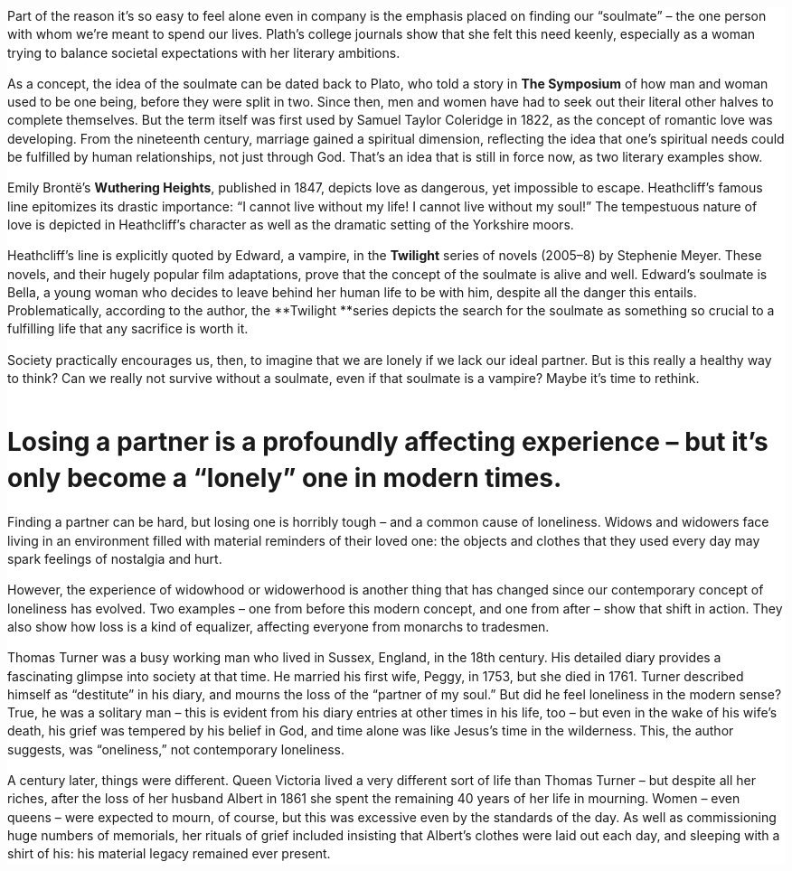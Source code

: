 Part of the reason it’s so easy to feel alone even in company is the emphasis placed on finding our “soulmate” – the one person with whom we’re meant to spend our lives. Plath’s college journals show that she felt this need keenly, especially as a woman trying to balance societal expectations with her literary ambitions.

As a concept, the idea of the soulmate can be dated back to Plato, who told a story in **The Symposium** of how man and woman used to be one being, before they were split in two. Since then, men and women have had to seek out their literal other halves to complete themselves. But the term itself was first used by Samuel Taylor Coleridge in 1822, as the concept of romantic love was developing. From the nineteenth century, marriage gained a spiritual dimension, reflecting the idea that one’s spiritual needs could be fulfilled by human relationships, not just through God. That’s an idea that is still in force now, as two literary examples show.

Emily Brontë’s **Wuthering Heights**, published in 1847, depicts love as dangerous, yet impossible to escape. Heathcliff’s famous line epitomizes its drastic importance: “I cannot live without my life! I cannot live without my soul!” The tempestuous nature of love is depicted in Heathcliff’s character as well as the dramatic setting of the Yorkshire moors.

Heathcliff’s line is explicitly quoted by Edward, a vampire, in the **Twilight** series of novels (2005–8) by Stephenie Meyer. These novels, and their hugely popular film adaptations, prove that the concept of the soulmate is alive and well. Edward’s soulmate is Bella, a young woman who decides to leave behind her human life to be with him, despite all the danger this entails. Problematically, according to the author, the **Twilight **series depicts the search for the soulmate as something so crucial to a fulfilling life that any sacrifice is worth it.

Society practically encourages us, then, to imagine that we are lonely if we lack our ideal partner. But is this really a healthy way to think? Can we really not survive without a soulmate, even if that soulmate is a vampire? Maybe it’s time to rethink.

# Losing a partner is a profoundly affecting experience – but it’s only become a “lonely” one in modern times.

Finding a partner can be hard, but losing one is horribly tough – and a common cause of loneliness. Widows and widowers face living in an environment filled with material reminders of their loved one: the objects and clothes that they used every day may spark feelings of nostalgia and hurt.

However, the experience of widowhood or widowerhood is another thing that has changed since our contemporary concept of loneliness has evolved. Two examples – one from before this modern concept, and one from after – show that shift in action. They also show how loss is a kind of equalizer, affecting everyone from monarchs to tradesmen.

Thomas Turner was a busy working man who lived in Sussex, England, in the 18th century. His detailed diary provides a fascinating glimpse into society at that time. He married his first wife, Peggy, in 1753, but she died in 1761. Turner described himself as “destitute” in his diary, and mourns the loss of the “partner of my soul.” But did he feel loneliness in the modern sense? True, he was a solitary man – this is evident from his diary entries at other times in his life, too – but even in the wake of his wife’s death, his grief was tempered by his belief in God, and time alone was like Jesus’s time in the wilderness. This, the author suggests, was “oneliness,” not contemporary loneliness.

A century later, things were different. Queen Victoria lived a very different sort of life than Thomas Turner – but despite all her riches, after the loss of her husband Albert in 1861 she spent the remaining 40 years of her life in mourning. Women – even queens – were expected to mourn, of course, but this was excessive even by the standards of the day. As well as commissioning huge numbers of memorials, her rituals of grief included insisting that Albert’s clothes were laid out each day, and sleeping with a shirt of his: his material legacy remained ever present.
